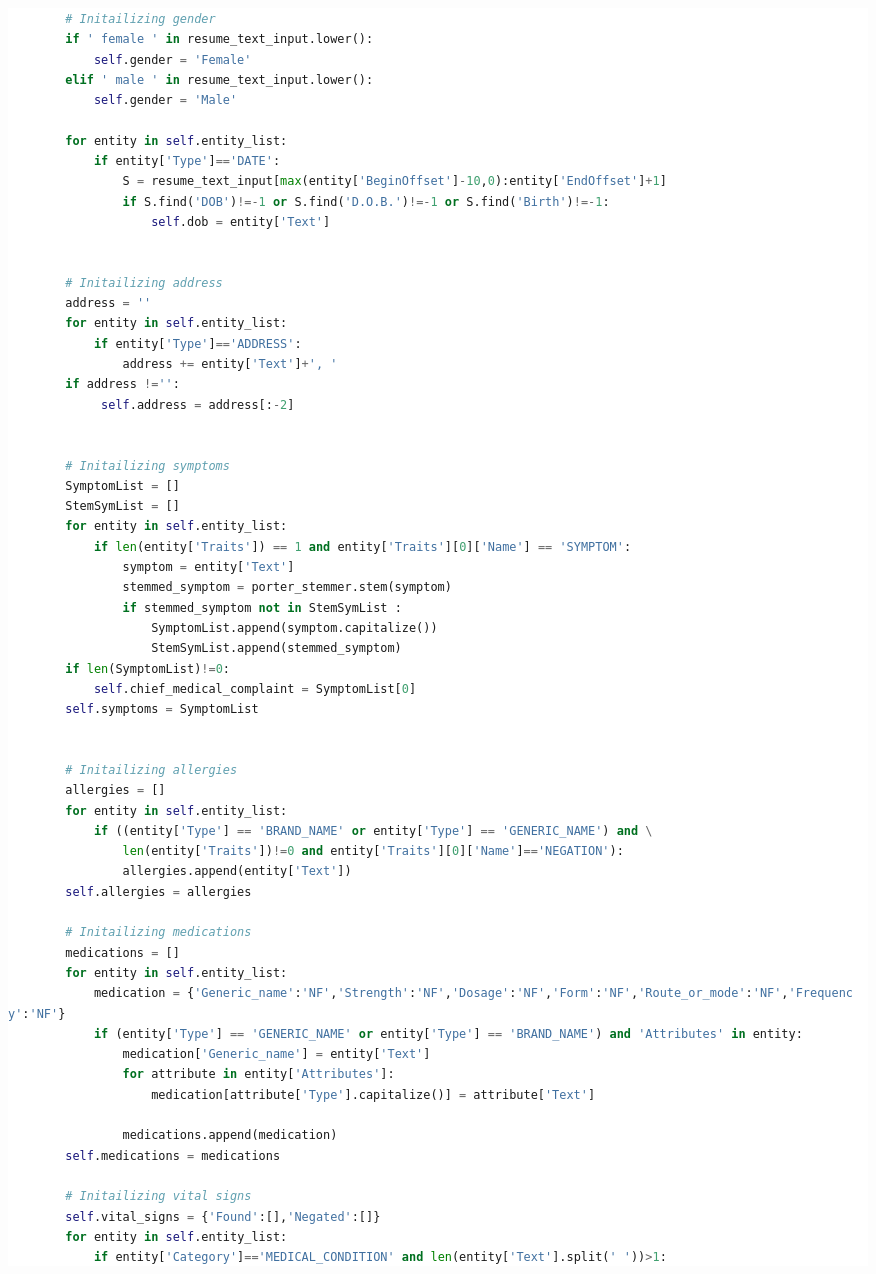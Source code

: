 ```python
        # Initailizing gender
        if ' female ' in resume_text_input.lower():
            self.gender = 'Female'
        elif ' male ' in resume_text_input.lower():
            self.gender = 'Male'

        for entity in self.entity_list:
            if entity['Type']=='DATE':
                S = resume_text_input[max(entity['BeginOffset']-10,0):entity['EndOffset']+1]
                if S.find('DOB')!=-1 or S.find('D.O.B.')!=-1 or S.find('Birth')!=-1:
                    self.dob = entity['Text']


        # Initailizing address
        address = ''
        for entity in self.entity_list:
            if entity['Type']=='ADDRESS':
                address += entity['Text']+', '
        if address !='':
             self.address = address[:-2]


        # Initailizing symptoms
        SymptomList = []
        StemSymList = []
        for entity in self.entity_list:
            if len(entity['Traits']) == 1 and entity['Traits'][0]['Name'] == 'SYMPTOM':
                symptom = entity['Text']
                stemmed_symptom = porter_stemmer.stem(symptom)
                if stemmed_symptom not in StemSymList :                                  
                    SymptomList.append(symptom.capitalize())
                    StemSymList.append(stemmed_symptom)           
        if len(SymptomList)!=0:
            self.chief_medical_complaint = SymptomList[0]
        self.symptoms = SymptomList


        # Initailizing allergies
        allergies = []
        for entity in self.entity_list:
            if ((entity['Type'] == 'BRAND_NAME' or entity['Type'] == 'GENERIC_NAME') and \
                len(entity['Traits'])!=0 and entity['Traits'][0]['Name']=='NEGATION'):
                allergies.append(entity['Text'])
        self.allergies = allergies        

        # Initailizing medications
        medications = []
        for entity in self.entity_list:
            medication = {'Generic_name':'NF','Strength':'NF','Dosage':'NF','Form':'NF','Route_or_mode':'NF','Frequency':'NF'}
            if (entity['Type'] == 'GENERIC_NAME' or entity['Type'] == 'BRAND_NAME') and 'Attributes' in entity:
                medication['Generic_name'] = entity['Text']
                for attribute in entity['Attributes']:
                    medication[attribute['Type'].capitalize()] = attribute['Text']

                medications.append(medication)
        self.medications = medications

        # Initailizing vital signs
        self.vital_signs = {'Found':[],'Negated':[]}
        for entity in self.entity_list:
            if entity['Category']=='MEDICAL_CONDITION' and len(entity['Text'].split(' '))>1:
```